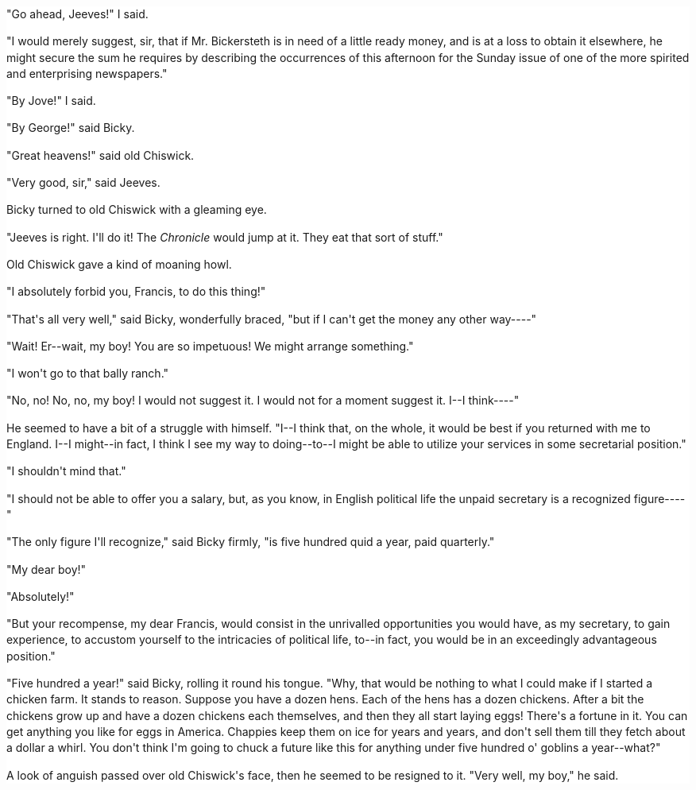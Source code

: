 "Go ahead, Jeeves!" I said.

"I would merely suggest, sir, that if Mr. Bickersteth is in need of a little ready money, and is at a loss to obtain it elsewhere, he might secure the sum he requires by describing the occurrences of this afternoon for the Sunday issue of one of the more spirited and enterprising newspapers."

"By Jove!" I said.

"By George!" said Bicky.

"Great heavens!" said old Chiswick.

"Very good, sir," said Jeeves.

Bicky turned to old Chiswick with a gleaming eye.

"Jeeves is right. I'll do it! The _Chronicle_ would jump at it. They eat that sort of stuff."

Old Chiswick gave a kind of moaning howl.

"I absolutely forbid you, Francis, to do this thing!"

"That's all very well," said Bicky, wonderfully braced, "but if I can't get the money any other way----"

"Wait! Er--wait, my boy! You are so impetuous! We might arrange something."

"I won't go to that bally ranch."

"No, no! No, no, my boy! I would not suggest it. I would not for a moment suggest it. I--I think----"

He seemed to have a bit of a struggle with himself. "I--I think that, on the whole, it would be best if you returned with me to England. I--I might--in fact, I think I see my way to doing--to--I might be able to utilize your services in some secretarial position."

"I shouldn't mind that."

"I should not be able to offer you a salary, but, as you know, in English political life the unpaid secretary is a recognized figure----"

"The only figure I'll recognize," said Bicky firmly, "is five hundred quid a year, paid quarterly."

"My dear boy!"

"Absolutely!"

"But your recompense, my dear Francis, would consist in the unrivalled opportunities you would have, as my secretary, to gain experience, to accustom yourself to the intricacies of political life, to--in fact, you would be in an exceedingly advantageous position."

"Five hundred a year!" said Bicky, rolling it round his tongue. "Why, that would be nothing to what I could make if I started a chicken farm. It stands to reason. Suppose you have a dozen hens. Each of the hens has a dozen chickens. After a bit the chickens grow up and have a dozen chickens each themselves, and then they all start laying eggs! There's a fortune in it. You can get anything you like for eggs in America. Chappies keep them on ice for years and years, and don't sell them till they fetch about a dollar a whirl. You don't think I'm going to chuck a future like this for anything under five hundred o' goblins a year--what?"

A look of anguish passed over old Chiswick's face, then he seemed to be resigned to it. "Very well, my boy," he said.
